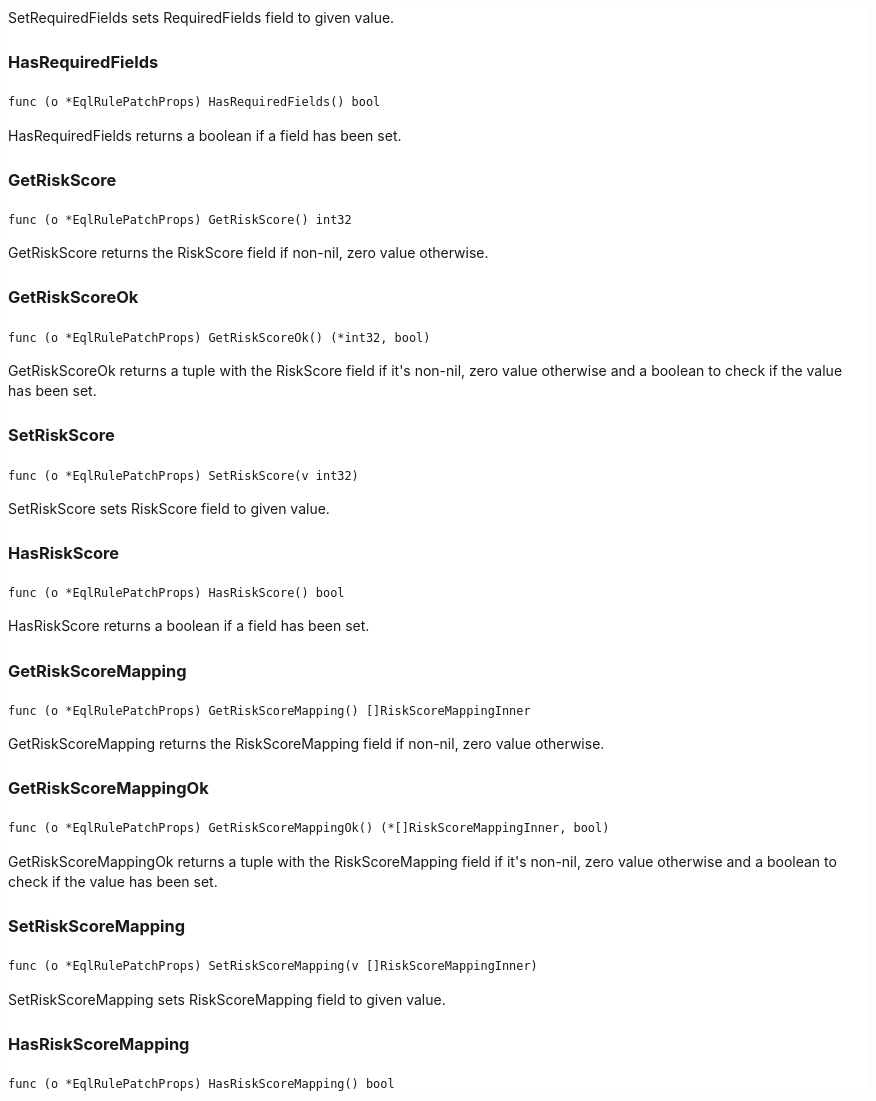 SetRequiredFields sets RequiredFields field to given value.

### HasRequiredFields

`func (o *EqlRulePatchProps) HasRequiredFields() bool`

HasRequiredFields returns a boolean if a field has been set.

### GetRiskScore

`func (o *EqlRulePatchProps) GetRiskScore() int32`

GetRiskScore returns the RiskScore field if non-nil, zero value otherwise.

### GetRiskScoreOk

`func (o *EqlRulePatchProps) GetRiskScoreOk() (*int32, bool)`

GetRiskScoreOk returns a tuple with the RiskScore field if it's non-nil, zero value otherwise
and a boolean to check if the value has been set.

### SetRiskScore

`func (o *EqlRulePatchProps) SetRiskScore(v int32)`

SetRiskScore sets RiskScore field to given value.

### HasRiskScore

`func (o *EqlRulePatchProps) HasRiskScore() bool`

HasRiskScore returns a boolean if a field has been set.

### GetRiskScoreMapping

`func (o *EqlRulePatchProps) GetRiskScoreMapping() []RiskScoreMappingInner`

GetRiskScoreMapping returns the RiskScoreMapping field if non-nil, zero value otherwise.

### GetRiskScoreMappingOk

`func (o *EqlRulePatchProps) GetRiskScoreMappingOk() (*[]RiskScoreMappingInner, bool)`

GetRiskScoreMappingOk returns a tuple with the RiskScoreMapping field if it's non-nil, zero value otherwise
and a boolean to check if the value has been set.

### SetRiskScoreMapping

`func (o *EqlRulePatchProps) SetRiskScoreMapping(v []RiskScoreMappingInner)`

SetRiskScoreMapping sets RiskScoreMapping field to given value.

### HasRiskScoreMapping

`func (o *EqlRulePatchProps) HasRiskScoreMapping() bool`
